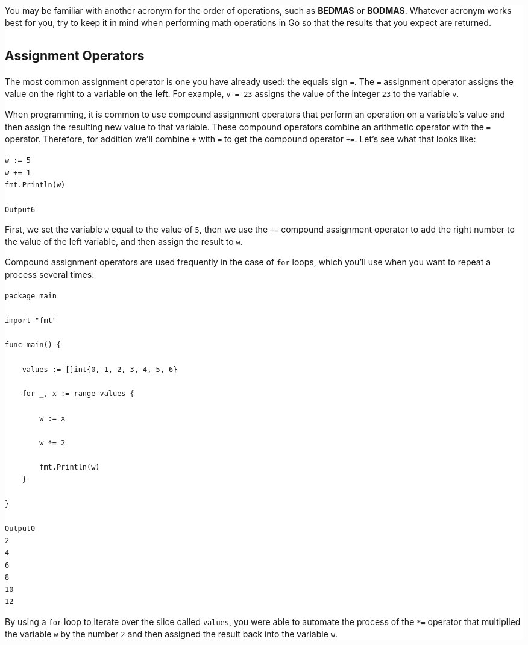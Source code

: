 You may be familiar with another acronym for the order of operations, such as **BEDMAS** or **BODMAS**. Whatever acronym works best for you, try to keep it in mind when performing math operations in Go so that the results that you expect are returned.

## Assignment Operators

The most common assignment operator is one you have already used: the equals sign `=`. The `=` assignment operator assigns the value on the right to a variable on the left. For example, `v = 23` assigns the value of the integer `23` to the variable `v`.

When programming, it is common to use compound assignment operators that perform an operation on a variable’s value and then assign the resulting new value to that variable. These compound operators combine an arithmetic operator with the `=` operator. Therefore, for addition we’ll combine `+` with `=` to get the compound operator `+=`. Let’s see what that looks like:

    w := 5
    w += 1
    fmt.Println(w)

    Output6

First, we set the variable `w` equal to the value of `5`, then we use the `+=` compound assignment operator to add the right number to the value of the left variable, and then assign the result to `w`.

Compound assignment operators are used frequently in the case of `for` loops, which you’ll use when you want to repeat a process several times:

    package main
    
    import "fmt"
    
    func main() {
    
        values := []int{0, 1, 2, 3, 4, 5, 6}
    
        for _, x := range values {
    
            w := x
    
            w *= 2
    
            fmt.Println(w)
        }
    
    }

    Output0
    2
    4
    6
    8
    10
    12

By using a `for` loop to iterate over the slice called `values`, you were able to automate the process of the `*=` operator that multiplied the variable `w` by the number `2` and then assigned the result back into the variable `w`.
